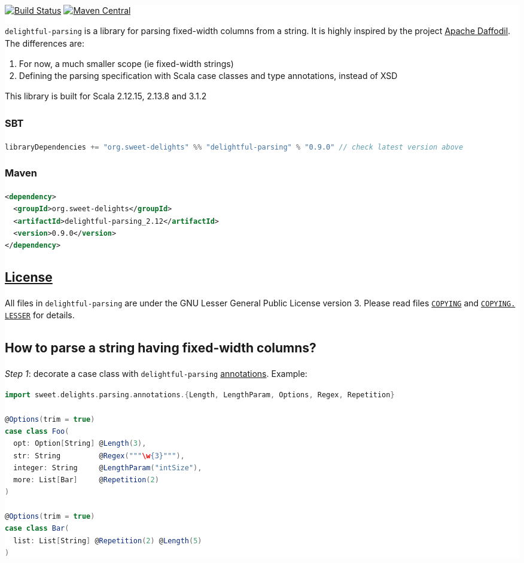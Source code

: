 [![Build Status](https://github.com/sweet-delights/delightful-parsing/actions/workflows/scala.yml/badge.svg)](https://github.com/sweet-delights/delightful-parsing/actions/workflows/scala.yml)
[![Maven Central](https://img.shields.io/maven-central/v/org.sweet-delights/delightful-parsing_2.13.svg)](https://maven-badges.herokuapp.com/maven-central/org.sweet-delights/delightful-parsing_2.13)

`delightful-parsing` is a library for parsing fixed-width columns from a string. It is highly inspired by the project
[Apache Daffodil](https://daffodil.apache.org/). The differences are:
1) For now, a much smaller scope (ie fixed-width strings)
2) Defining the parsing specification with Scala case classes and type annotations, instead of XSD

This library is built for Scala 2.12.15, 2.13.8 and 3.1.2

### SBT
```scala
libraryDependencies += "org.sweet-delights" %% "delightful-parsing" % "0.9.0" // check latest version above
```

### Maven
```xml
<dependency>
  <groupId>org.sweet-delights</groupId>
  <artifactId>delightful-parsing_2.12</artifactId>
  <version>0.9.0</version>
</dependency>
```

## [License](LICENSE.md)

All files in `delightful-parsing` are under the GNU Lesser General Public License version 3.
Please read files [`COPYING`](COPYING) and [`COPYING.LESSER`](COPYING.LESSER) for details.

## How to parse a string having fixed-width columns?

*Step 1*: decorate a case class with `delightful-parsing` [annotations](src/main/scala/sweet/delights/parsing/annotations).
Example:
```scala
import sweet.delights.parsing.annotations.{Length, LengthParam, Options, Regex, Repetition}

@Options(trim = true)
case class Foo(
  opt: Option[String] @Length(3),
  str: String         @Regex("""\w{3}"""),
  integer: String     @LengthParam("intSize"),
  more: List[Bar]     @Repetition(2)
)

@Options(trim = true)
case class Bar(
  list: List[String] @Repetition(2) @Length(5)
)
```
